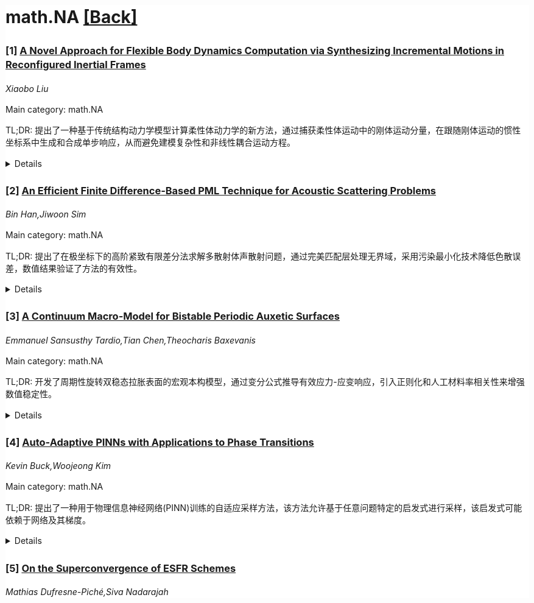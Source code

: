 <div id='math.NA'></div>

# math.NA [[Back]](#toc)

### [1] [A Novel Approach for Flexible Body Dynamics Computation via Synthesizing Incremental Motions in Reconfigured Inertial Frames](https://arxiv.org/abs/2510.23858)
*Xiaobo Liu*

Main category: math.NA

TL;DR: 提出了一种基于传统结构动力学模型计算柔性体动力学的新方法，通过捕获柔性体运动中的刚体运动分量，在跟随刚体运动的惯性坐标系中生成和合成单步响应，从而避免建模复杂性和非线性耦合运动方程。


<details><summary>Details</summary></details>


### [2] [An Efficient Finite Difference-Based PML Technique for Acoustic Scattering Problems](https://arxiv.org/abs/2510.23898)
*Bin Han,Jiwoon Sim*

Main category: math.NA

TL;DR: 提出了在极坐标下的高阶紧致有限差分法求解多散射体声散射问题，通过完美匹配层处理无界域，采用污染最小化技术降低色散误差，数值结果验证了方法的有效性。


<details><summary>Details</summary></details>


### [3] [A Continuum Macro-Model for Bistable Periodic Auxetic Surfaces](https://arxiv.org/abs/2510.23918)
*Emmanuel Sansusthy Tardio,Tian Chen,Theocharis Baxevanis*

Main category: math.NA

TL;DR: 开发了周期性旋转双稳态拉胀表面的宏观本构模型，通过变分公式推导有效应力-应变响应，引入正则化和人工材料率相关性来增强数值稳定性。


<details><summary>Details</summary></details>


### [4] [Auto-Adaptive PINNs with Applications to Phase Transitions](https://arxiv.org/abs/2510.23999)
*Kevin Buck,Woojeong Kim*

Main category: math.NA

TL;DR: 提出了一种用于物理信息神经网络(PINN)训练的自适应采样方法，该方法允许基于任意问题特定的启发式进行采样，该启发式可能依赖于网络及其梯度。


<details><summary>Details</summary></details>


### [5] [On the Superconvergence of ESFR Schemes](https://arxiv.org/abs/2510.24111)
*Mathias Dufresne-Piché,Siva Nadarajah*
